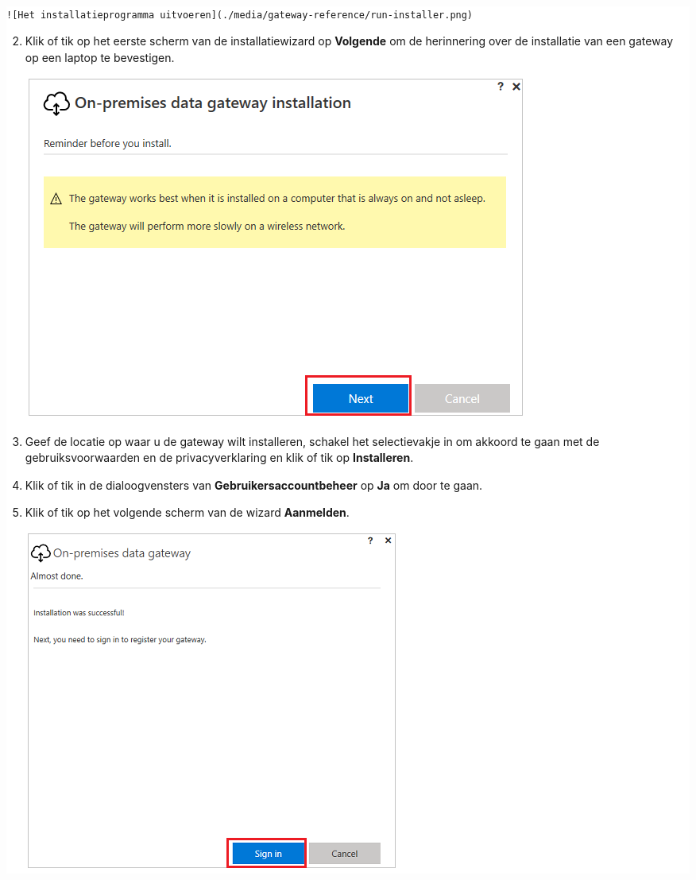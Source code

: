     ![Het installatieprogramma uitvoeren](./media/gateway-reference/run-installer.png)

2. Klik of tik op het eerste scherm van de installatiewizard op **Volgende** om de herinnering over de installatie van een gateway op een laptop te bevestigen.

    ![Scherm met herinnering](./media/gateway-reference/laptop-reminder.png)

3. Geef de locatie op waar u de gateway wilt installeren, schakel het selectievakje in om akkoord te gaan met de gebruiksvoorwaarden en de privacyverklaring en klik of tik op **Installeren**.

4. Klik of tik in de dialoogvensters van **Gebruikersaccountbeheer** op **Ja** om door te gaan.

5. Klik of tik op het volgende scherm van de wizard **Aanmelden**.

    ![Aanmelden](./media/gateway-reference/sign-in.png)
